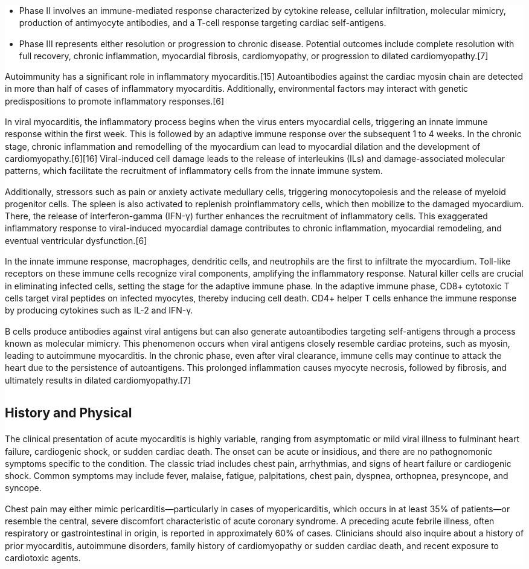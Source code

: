   * Phase II involves an immune-mediated response characterized by cytokine release, cellular infiltration, molecular mimicry, production of antimyocyte antibodies, and a T-cell response targeting cardiac self-antigens.

  * Phase III represents either resolution or progression to chronic disease. Potential outcomes include complete resolution with full recovery, chronic inflammation, myocardial fibrosis, cardiomyopathy, or progression to dilated cardiomyopathy.[7]

Autoimmunity has a significant role in inflammatory myocarditis.[15] Autoantibodies against the cardiac myosin chain are detected in more than half of cases of inflammatory myocarditis. Additionally, environmental factors may interact with genetic predispositions to promote inflammatory responses.[6]

In viral myocarditis, the inflammatory process begins when the virus enters myocardial cells, triggering an innate immune response within the first week. This is followed by an adaptive immune response over the subsequent 1 to 4 weeks. In the chronic stage, chronic inflammation and remodelling of the myocardium can lead to myocardial dilation and the development of cardiomyopathy.[6][16] Viral-induced cell damage leads to the release of interleukins (ILs) and damage-associated molecular patterns, which facilitate the recruitment of inflammatory cells from the innate immune system.

Additionally, stressors such as pain or anxiety activate medullary cells, triggering monocytopoiesis and the release of myeloid progenitor cells. The spleen is also activated to replenish proinflammatory cells, which then mobilize to the damaged myocardium. There, the release of interferon-gamma (IFN-γ) further enhances the recruitment of inflammatory cells. This exaggerated inflammatory response to viral-induced myocardial damage contributes to chronic inflammation, myocardial remodeling, and eventual ventricular dysfunction.[6]

In the innate immune response, macrophages, dendritic cells, and neutrophils are the first to infiltrate the myocardium. Toll-like receptors on these immune cells recognize viral components, amplifying the inflammatory response. Natural killer cells are crucial in eliminating infected cells, setting the stage for the adaptive immune phase. In the adaptive immune phase, CD8+ cytotoxic T cells target viral peptides on infected myocytes, thereby inducing cell death. CD4+ helper T cells enhance the immune response by producing cytokines such as IL-2 and IFN-γ.

B cells produce antibodies against viral antigens but can also generate autoantibodies targeting self-antigens through a process known as molecular mimicry. This phenomenon occurs when viral antigens closely resemble cardiac proteins, such as myosin, leading to autoimmune myocarditis. In the chronic phase, even after viral clearance, immune cells may continue to attack the heart due to the persistence of autoantigens. This prolonged inflammation causes myocyte necrosis, followed by fibrosis, and ultimately results in dilated cardiomyopathy.[7]

## History and Physical

The clinical presentation of acute myocarditis is highly variable, ranging from asymptomatic or mild viral illness to fulminant heart failure, cardiogenic shock, or sudden cardiac death. The onset can be acute or insidious, and there are no pathognomonic symptoms specific to the condition. The classic triad includes chest pain, arrhythmias, and signs of heart failure or cardiogenic shock. Common symptoms may include fever, malaise, fatigue, palpitations, chest pain, dyspnea, orthopnea, presyncope, and syncope.

Chest pain may either mimic pericarditis—particularly in cases of myopericarditis, which occurs in at least 35% of patients—or resemble the central, severe discomfort characteristic of acute coronary syndrome. A preceding acute febrile illness, often respiratory or gastrointestinal in origin, is reported in approximately 60% of cases. Clinicians should also inquire about a history of prior myocarditis, autoimmune disorders, family history of cardiomyopathy or sudden cardiac death, and recent exposure to cardiotoxic agents.
